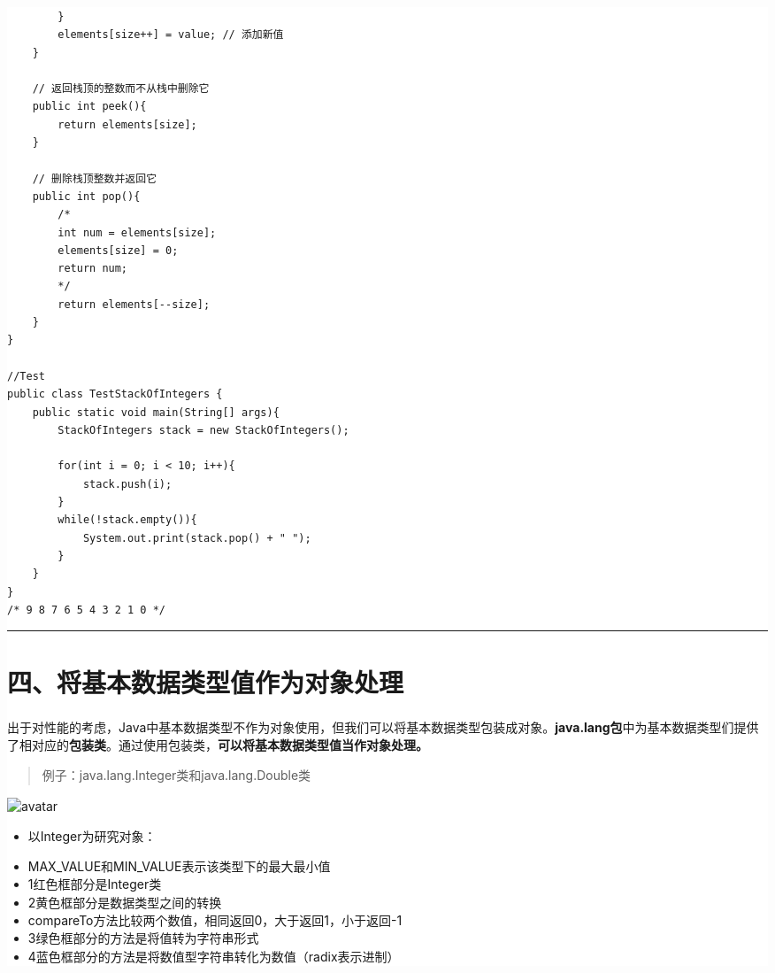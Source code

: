 ```
        }
        elements[size++] = value; // 添加新值
    }
 
    // 返回栈顶的整数而不从栈中删除它
    public int peek(){
        return elements[size];
    }
 
    // 删除栈顶整数并返回它
    public int pop(){
        /*
        int num = elements[size];
        elements[size] = 0;
        return num;
        */
        return elements[--size];
    }
}
 
//Test
public class TestStackOfIntegers {
    public static void main(String[] args){
        StackOfIntegers stack = new StackOfIntegers();
 
        for(int i = 0; i < 10; i++){
            stack.push(i);
        }
        while(!stack.empty()){
            System.out.print(stack.pop() + " ");
        }
    }
}
/* 9 8 7 6 5 4 3 2 1 0 */
```
--------------------------------------------------------------

# 四、将基本数据类型值作为对象处理 
出于对性能的考虑，Java中基本数据类型不作为对象使用，但我们可以将基本数据类型包装成对象。**java.lang包**中为基本数据类型们提供了相对应的**包装类**。通过使用包装类，**可以将基本数据类型值当作对象处理。** 

>例子：java.lang.Integer类和java.lang.Double类

![avatar](https://img-blog.csdnimg.cn/88cb26df3bcb494699832f2624ac4f92.png?x-oss-process=image/watermark,type_d3F5LXplbmhlaQ,shadow_50,text_Q1NETiBA6aKcIOeEtg==,size_20,color_FFFFFF,t_70,g_se,x_16)

 - 以Integer为研究对象：

* MAX_VALUE和MIN_VALUE表示该类型下的最大最小值  
* 1红色框部分是Integer类  
* 2黄色框部分是数据类型之间的转换  
* compareTo方法比较两个数值，相同返回0，大于返回1，小于返回-1  
* 3绿色框部分的方法是将值转为字符串形式  
* 4蓝色框部分的方法是将数值型字符串转化为数值（radix表示进制）  
